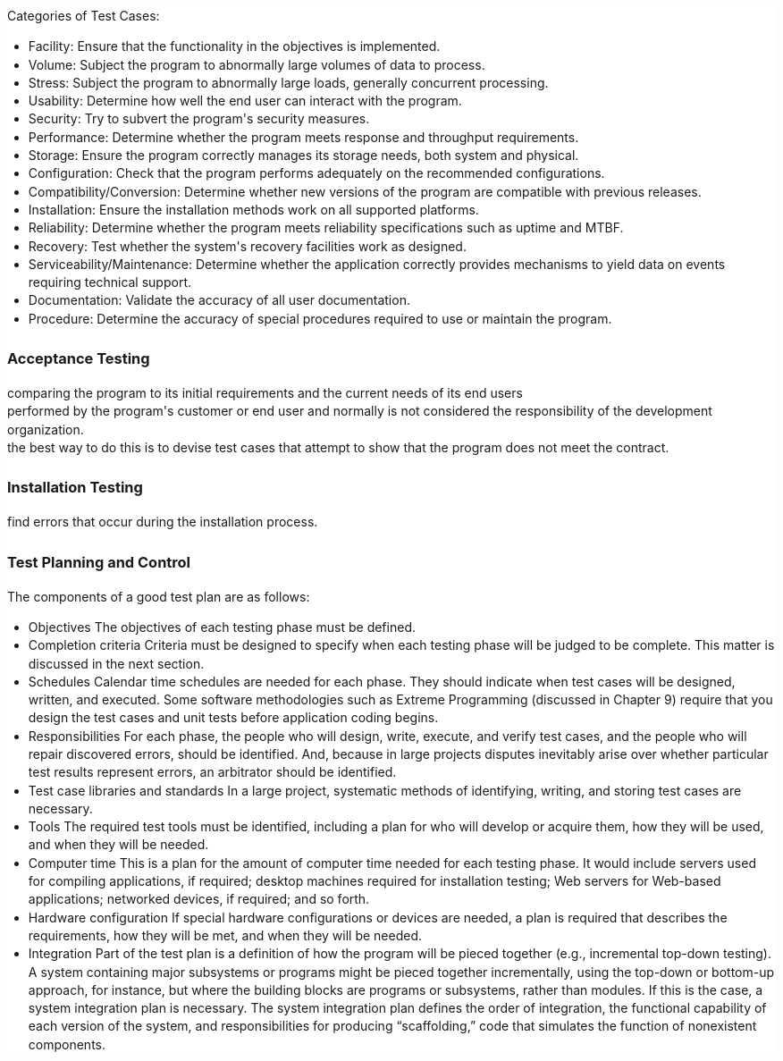 Categories of Test Cases:
- Facility: Ensure that the functionality in the objectives is implemented.
- Volume: Subject the program to abnormally large volumes of data to process.
- Stress: Subject the program to abnormally large loads, generally concurrent processing.
- Usability: Determine how well the end user can interact with the program.
- Security: Try to subvert the program's security measures.
- Performance: Determine whether the program meets response and throughput requirements.
- Storage: Ensure the program correctly manages its storage needs, both system and physical.
- Configuration: Check that the program performs adequately on the recommended configurations.
- Compatibility/Conversion: Determine whether new versions of the program are compatible with previous releases.
- Installation: Ensure the installation methods work on all supported platforms.
- Reliability: Determine whether the program meets reliability specifications such as uptime and MTBF.
- Recovery: Test whether the system's recovery facilities work as designed.
- Serviceability/Maintenance: Determine whether the application correctly provides mechanisms to yield data on events requiring technical support.
- Documentation: Validate the accuracy of all user documentation.
- Procedure: Determine the accuracy of special procedures required to use or maintain the program.

### Acceptance Testing  
comparing the program to its initial requirements and the current needs of its end users  
performed by the program's customer or end user and normally is not considered the responsibility of the development organization.  
the best way to do this is to devise test cases that attempt to show that the program does not meet the contract.  
  

### Installation Testing  
find errors that occur during the installation process.  


### Test Planning and Control  

The components of a good test plan are as follows:

- Objectives The objectives of each testing phase must be defined.
- Completion criteria Criteria must be designed to specify when each testing phase will be judged to be complete. This matter is discussed in the next section.
- Schedules Calendar time schedules are needed for each phase. They should indicate when test cases will be designed, written, and executed. Some software methodologies such as Extreme Programming (discussed in Chapter 9) require that you design the test cases and unit tests before application coding begins.
- Responsibilities For each phase, the people who will design, write, execute, and verify test cases, and the people who will repair discovered errors, should be identified. And, because in large projects disputes inevitably arise over whether particular test results represent errors, an arbitrator should be identified.
- Test case libraries and standards In a large project, systematic methods of identifying, writing, and storing test cases are necessary.
- Tools The required test tools must be identified, including a plan for who will develop or acquire them, how they will be used, and when they will be needed.
- Computer time This is a plan for the amount of computer time needed for each testing phase. It would include servers used for compiling applications, if required; desktop machines required for installation testing; Web servers for Web-based applications; networked devices, if required; and so forth.
- Hardware configuration If special hardware configurations or devices are needed, a plan is required that describes the requirements, how they will be met, and when they will be needed.
- Integration Part of the test plan is a definition of how the program will be pieced together (e.g., incremental top-down testing). A system containing major subsystems or programs might be pieced together incrementally, using the top-down or bottom-up approach, for instance, but where the building blocks are programs or subsystems, rather than modules. If this is the case, a system integration plan is necessary. The system integration plan defines the order of integration, the functional capability of each version of the system, and responsibilities for producing “scaffolding,” code that simulates the function of nonexistent components.